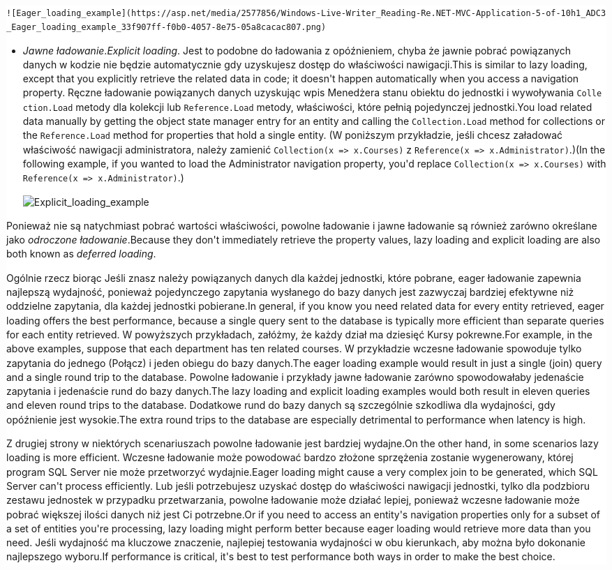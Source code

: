     ![Eager_loading_example](https://asp.net/media/2577856/Windows-Live-Writer_Reading-Re.NET-MVC-Application-5-of-10h1_ADC3_Eager_loading_example_33f907ff-f0b0-4057-8e75-05a8cacac807.png)
- <span data-ttu-id="4ad97-128">*Jawne ładowanie*.</span><span class="sxs-lookup"><span data-stu-id="4ad97-128">*Explicit loading*.</span></span> <span data-ttu-id="4ad97-129">Jest to podobne do ładowania z opóźnieniem, chyba że jawnie pobrać powiązanych danych w kodzie nie będzie automatycznie gdy uzyskujesz dostęp do właściwości nawigacji.</span><span class="sxs-lookup"><span data-stu-id="4ad97-129">This is similar to lazy loading, except that you explicitly retrieve the related data in code; it doesn't happen automatically when you access a navigation property.</span></span> <span data-ttu-id="4ad97-130">Ręczne ładowanie powiązanych danych uzyskując wpis Menedżera stanu obiektu do jednostki i wywoływania `Collection.Load` metody dla kolekcji lub `Reference.Load` metody, właściwości, które pełnią pojedynczej jednostki.</span><span class="sxs-lookup"><span data-stu-id="4ad97-130">You load related data manually by getting the object state manager entry for an entity and calling the `Collection.Load` method for collections or the `Reference.Load` method for properties that hold a single entity.</span></span> <span data-ttu-id="4ad97-131">(W poniższym przykładzie, jeśli chcesz załadować właściwość nawigacji administratora, należy zamienić `Collection(x => x.Courses)` z `Reference(x => x.Administrator)`.)</span><span class="sxs-lookup"><span data-stu-id="4ad97-131">(In the following example, if you wanted to load the Administrator navigation property, you'd replace `Collection(x => x.Courses)` with `Reference(x => x.Administrator)`.)</span></span>

    ![Explicit_loading_example](https://asp.net/media/2577862/Windows-Live-Writer_Reading-Re.NET-MVC-Application-5-of-10h1_ADC3_Explicit_loading_example_79d8c368-6d82-426f-be9a-2b443644ab15.png)

<span data-ttu-id="4ad97-133">Ponieważ nie są natychmiast pobrać wartości właściwości, powolne ładowanie i jawne ładowanie są również zarówno określane jako *odroczone ładowanie*.</span><span class="sxs-lookup"><span data-stu-id="4ad97-133">Because they don't immediately retrieve the property values, lazy loading and explicit loading are also both known as *deferred loading*.</span></span>

<span data-ttu-id="4ad97-134">Ogólnie rzecz biorąc Jeśli znasz należy powiązanych danych dla każdej jednostki, które pobrane, eager ładowanie zapewnia najlepszą wydajność, ponieważ pojedynczego zapytania wysłanego do bazy danych jest zazwyczaj bardziej efektywne niż oddzielne zapytania, dla każdej jednostki pobierane.</span><span class="sxs-lookup"><span data-stu-id="4ad97-134">In general, if you know you need related data for every entity retrieved, eager loading offers the best performance, because a single query sent to the database is typically more efficient than separate queries for each entity retrieved.</span></span> <span data-ttu-id="4ad97-135">W powyższych przykładach, załóżmy, że każdy dział ma dziesięć Kursy pokrewne.</span><span class="sxs-lookup"><span data-stu-id="4ad97-135">For example, in the above examples, suppose that each department has ten related courses.</span></span> <span data-ttu-id="4ad97-136">W przykładzie wczesne ładowanie spowoduje tylko zapytania do jednego (Połącz) i jeden obiegu do bazy danych.</span><span class="sxs-lookup"><span data-stu-id="4ad97-136">The eager loading example would result in just a single (join) query and a single round trip to the database.</span></span> <span data-ttu-id="4ad97-137">Powolne ładowanie i przykłady jawne ładowanie zarówno spowodowałaby jedenaście zapytania i jedenaście rund do bazy danych.</span><span class="sxs-lookup"><span data-stu-id="4ad97-137">The lazy loading and explicit loading examples would both result in eleven queries and eleven round trips to the database.</span></span> <span data-ttu-id="4ad97-138">Dodatkowe rund do bazy danych są szczególnie szkodliwa dla wydajności, gdy opóźnienie jest wysokie.</span><span class="sxs-lookup"><span data-stu-id="4ad97-138">The extra round trips to the database are especially detrimental to performance when latency is high.</span></span>

<span data-ttu-id="4ad97-139">Z drugiej strony w niektórych scenariuszach powolne ładowanie jest bardziej wydajne.</span><span class="sxs-lookup"><span data-stu-id="4ad97-139">On the other hand, in some scenarios lazy loading is more efficient.</span></span> <span data-ttu-id="4ad97-140">Wczesne ładowanie może powodować bardzo złożone sprzężenia zostanie wygenerowany, której program SQL Server nie może przetworzyć wydajnie.</span><span class="sxs-lookup"><span data-stu-id="4ad97-140">Eager loading might cause a very complex join to be generated, which SQL Server can't process efficiently.</span></span> <span data-ttu-id="4ad97-141">Lub jeśli potrzebujesz uzyskać dostęp do właściwości nawigacji jednostki, tylko dla podzbioru zestawu jednostek w przypadku przetwarzania, powolne ładowanie może działać lepiej, ponieważ wczesne ładowanie może pobrać większej ilości danych niż jest Ci potrzebne.</span><span class="sxs-lookup"><span data-stu-id="4ad97-141">Or if you need to access an entity's navigation properties only for a subset of a set of entities you're processing, lazy loading might perform better because eager loading would retrieve more data than you need.</span></span> <span data-ttu-id="4ad97-142">Jeśli wydajność ma kluczowe znaczenie, najlepiej testowania wydajności w obu kierunkach, aby można było dokonanie najlepszego wyboru.</span><span class="sxs-lookup"><span data-stu-id="4ad97-142">If performance is critical, it's best to test performance both ways in order to make the best choice.</span></span>
